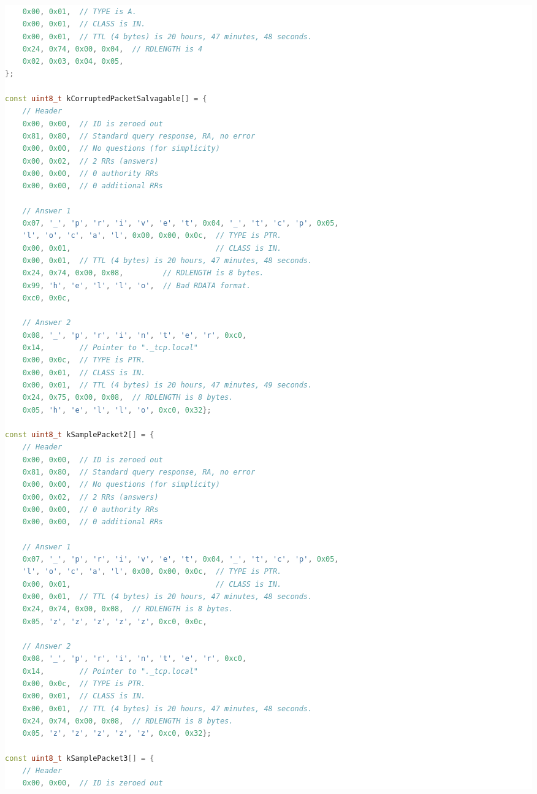 ```cpp
    0x00, 0x01,  // TYPE is A.
    0x00, 0x01,  // CLASS is IN.
    0x00, 0x01,  // TTL (4 bytes) is 20 hours, 47 minutes, 48 seconds.
    0x24, 0x74, 0x00, 0x04,  // RDLENGTH is 4
    0x02, 0x03, 0x04, 0x05,
};

const uint8_t kCorruptedPacketSalvagable[] = {
    // Header
    0x00, 0x00,  // ID is zeroed out
    0x81, 0x80,  // Standard query response, RA, no error
    0x00, 0x00,  // No questions (for simplicity)
    0x00, 0x02,  // 2 RRs (answers)
    0x00, 0x00,  // 0 authority RRs
    0x00, 0x00,  // 0 additional RRs

    // Answer 1
    0x07, '_', 'p', 'r', 'i', 'v', 'e', 't', 0x04, '_', 't', 'c', 'p', 0x05,
    'l', 'o', 'c', 'a', 'l', 0x00, 0x00, 0x0c,  // TYPE is PTR.
    0x00, 0x01,                                 // CLASS is IN.
    0x00, 0x01,  // TTL (4 bytes) is 20 hours, 47 minutes, 48 seconds.
    0x24, 0x74, 0x00, 0x08,         // RDLENGTH is 8 bytes.
    0x99, 'h', 'e', 'l', 'l', 'o',  // Bad RDATA format.
    0xc0, 0x0c,

    // Answer 2
    0x08, '_', 'p', 'r', 'i', 'n', 't', 'e', 'r', 0xc0,
    0x14,        // Pointer to "._tcp.local"
    0x00, 0x0c,  // TYPE is PTR.
    0x00, 0x01,  // CLASS is IN.
    0x00, 0x01,  // TTL (4 bytes) is 20 hours, 47 minutes, 49 seconds.
    0x24, 0x75, 0x00, 0x08,  // RDLENGTH is 8 bytes.
    0x05, 'h', 'e', 'l', 'l', 'o', 0xc0, 0x32};

const uint8_t kSamplePacket2[] = {
    // Header
    0x00, 0x00,  // ID is zeroed out
    0x81, 0x80,  // Standard query response, RA, no error
    0x00, 0x00,  // No questions (for simplicity)
    0x00, 0x02,  // 2 RRs (answers)
    0x00, 0x00,  // 0 authority RRs
    0x00, 0x00,  // 0 additional RRs

    // Answer 1
    0x07, '_', 'p', 'r', 'i', 'v', 'e', 't', 0x04, '_', 't', 'c', 'p', 0x05,
    'l', 'o', 'c', 'a', 'l', 0x00, 0x00, 0x0c,  // TYPE is PTR.
    0x00, 0x01,                                 // CLASS is IN.
    0x00, 0x01,  // TTL (4 bytes) is 20 hours, 47 minutes, 48 seconds.
    0x24, 0x74, 0x00, 0x08,  // RDLENGTH is 8 bytes.
    0x05, 'z', 'z', 'z', 'z', 'z', 0xc0, 0x0c,

    // Answer 2
    0x08, '_', 'p', 'r', 'i', 'n', 't', 'e', 'r', 0xc0,
    0x14,        // Pointer to "._tcp.local"
    0x00, 0x0c,  // TYPE is PTR.
    0x00, 0x01,  // CLASS is IN.
    0x00, 0x01,  // TTL (4 bytes) is 20 hours, 47 minutes, 48 seconds.
    0x24, 0x74, 0x00, 0x08,  // RDLENGTH is 8 bytes.
    0x05, 'z', 'z', 'z', 'z', 'z', 0xc0, 0x32};

const uint8_t kSamplePacket3[] = {
    // Header
    0x00, 0x00,  // ID is zeroed out
```